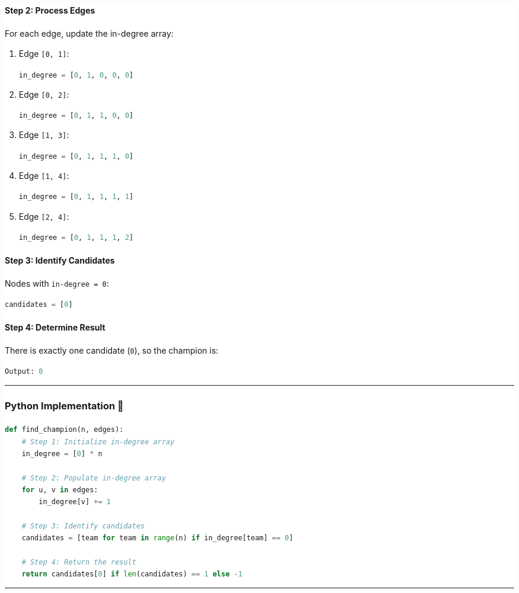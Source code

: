 #### Step 2: Process Edges  
For each edge, update the in-degree array:  
1. Edge `[0, 1]`:  
   ```python
   in_degree = [0, 1, 0, 0, 0]
   ```
2. Edge `[0, 2]`:  
   ```python
   in_degree = [0, 1, 1, 0, 0]
   ```
3. Edge `[1, 3]`:  
   ```python
   in_degree = [0, 1, 1, 1, 0]
   ```
4. Edge `[1, 4]`:  
   ```python
   in_degree = [0, 1, 1, 1, 1]
   ```
5. Edge `[2, 4]`:  
   ```python
   in_degree = [0, 1, 1, 1, 2]
   ```

#### Step 3: Identify Candidates  
Nodes with `in-degree = 0`:  
```python
candidates = [0]
```

#### Step 4: Determine Result  
There is exactly one candidate (`0`), so the champion is:  
```python
Output: 0
```

---

### Python Implementation 🐍

```python
def find_champion(n, edges):
    # Step 1: Initialize in-degree array
    in_degree = [0] * n

    # Step 2: Populate in-degree array
    for u, v in edges:
        in_degree[v] += 1

    # Step 3: Identify candidates
    candidates = [team for team in range(n) if in_degree[team] == 0]

    # Step 4: Return the result
    return candidates[0] if len(candidates) == 1 else -1
```

---